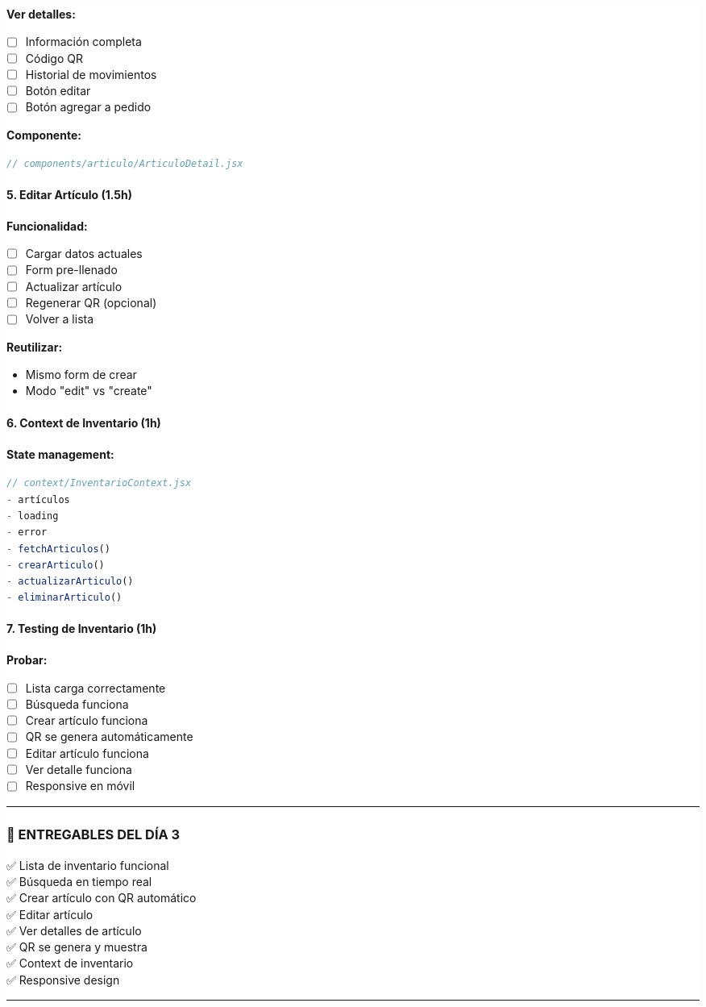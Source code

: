**Ver detalles:**
- [ ] Información completa
- [ ] Código QR
- [ ] Historial de movimientos
- [ ] Botón editar
- [ ] Botón agregar a pedido

**Componente:**
```javascript
// components/articulo/ArticuloDetail.jsx
```

#### 5. Editar Artículo (1.5h)

**Funcionalidad:**
- [ ] Cargar datos actuales
- [ ] Form pre-llenado
- [ ] Actualizar artículo
- [ ] Regenerar QR (opcional)
- [ ] Volver a lista

**Reutilizar:**
- Mismo form de crear
- Modo "edit" vs "create"

#### 6. Context de Inventario (1h)

**State management:**
```javascript
// context/InventarioContext.jsx
- artículos
- loading
- error
- fetchArticulos()
- crearArticulo()
- actualizarArticulo()
- eliminarArticulo()
```

#### 7. Testing de Inventario (1h)

**Probar:**
- [ ] Lista carga correctamente
- [ ] Búsqueda funciona
- [ ] Crear artículo funciona
- [ ] QR se genera automáticamente
- [ ] Editar artículo funciona
- [ ] Ver detalle funciona
- [ ] Responsive en móvil

---

### 📝 ENTREGABLES DEL DÍA 3

✅ Lista de inventario funcional  
✅ Búsqueda en tiempo real  
✅ Crear artículo con QR automático  
✅ Editar artículo  
✅ Ver detalles de artículo  
✅ QR se genera y muestra  
✅ Context de inventario  
✅ Responsive design  

---